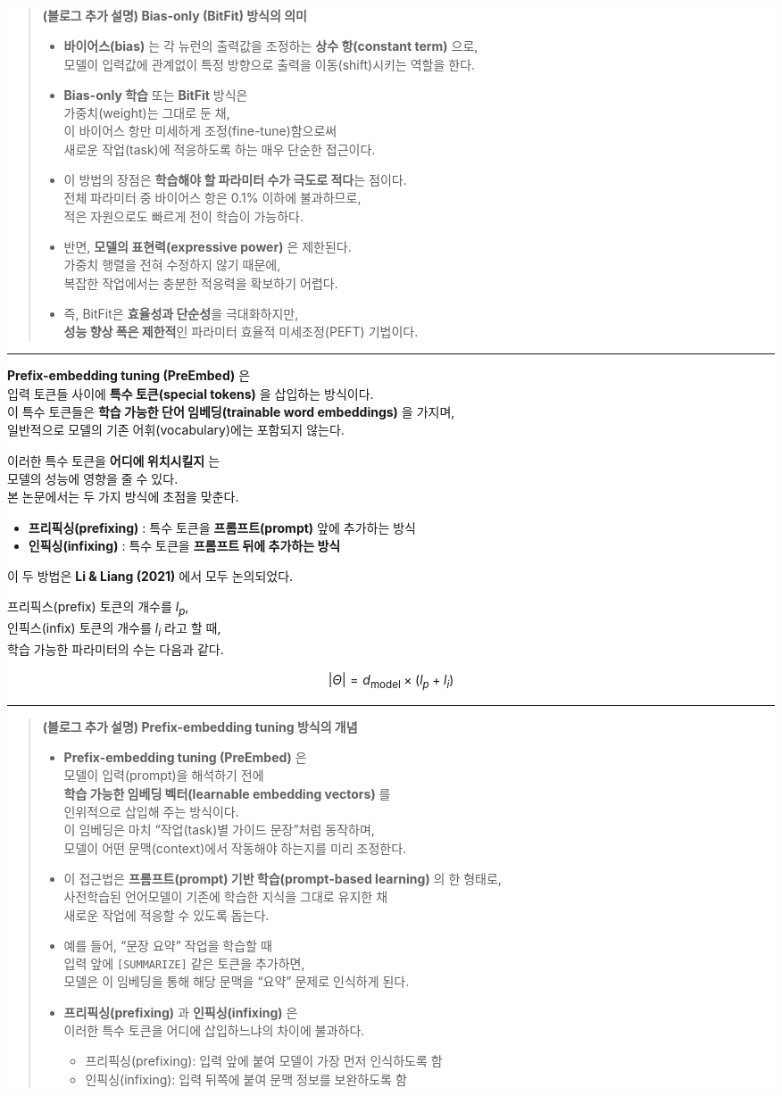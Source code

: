 > **(블로그 추가 설명) Bias-only (BitFit) 방식의 의미**  
> - **바이어스(bias)** 는 각 뉴런의 출력값을 조정하는 **상수 항(constant term)** 으로,  
>   모델이 입력값에 관계없이 특정 방향으로 출력을 이동(shift)시키는 역할을 한다.  
> 
> - **Bias-only 학습** 또는 **BitFit** 방식은  
>   가중치(weight)는 그대로 둔 채,  
>   이 바이어스 항만 미세하게 조정(fine-tune)함으로써  
>   새로운 작업(task)에 적응하도록 하는 매우 단순한 접근이다.  
> 
> - 이 방법의 장점은 **학습해야 할 파라미터 수가 극도로 적다**는 점이다.  
>   전체 파라미터 중 바이어스 항은 0.1% 이하에 불과하므로,  
>   적은 자원으로도 빠르게 전이 학습이 가능하다.  
> 
> - 반면, **모델의 표현력(expressive power)** 은 제한된다.  
>   가중치 행렬을 전혀 수정하지 않기 때문에,  
>   복잡한 작업에서는 충분한 적응력을 확보하기 어렵다.  
> 
> - 즉, BitFit은 **효율성과 단순성**을 극대화하지만,  
>   **성능 향상 폭은 제한적**인 파라미터 효율적 미세조정(PEFT) 기법이다.

---

**Prefix-embedding tuning (PreEmbed)** 은  
입력 토큰들 사이에 **특수 토큰(special tokens)** 을 삽입하는 방식이다.  
이 특수 토큰들은 **학습 가능한 단어 임베딩(trainable word embeddings)** 을 가지며,  
일반적으로 모델의 기존 어휘(vocabulary)에는 포함되지 않는다.  

이러한 특수 토큰을 **어디에 위치시킬지** 는  
모델의 성능에 영향을 줄 수 있다.  
본 논문에서는 두 가지 방식에 초점을 맞춘다.  
- **프리픽싱(prefixing)** : 특수 토큰을 **프롬프트(prompt)** 앞에 추가하는 방식  
- **인픽싱(infixing)** : 특수 토큰을 **프롬프트 뒤에 추가하는 방식**  

이 두 방법은 **Li & Liang (2021)** 에서 모두 논의되었다.  

프리픽스(prefix) 토큰의 개수를 $l_p$,  
인픽스(infix) 토큰의 개수를 $l_i$ 라고 할 때,  
학습 가능한 파라미터의 수는 다음과 같다.  

$$
|\Theta| = d_{\text{model}} \times (l_p + l_i)
$$  

---

> **(블로그 추가 설명) Prefix-embedding tuning 방식의 개념**  
> - **Prefix-embedding tuning (PreEmbed)** 은  
>   모델이 입력(prompt)을 해석하기 전에  
>   **학습 가능한 임베딩 벡터(learnable embedding vectors)** 를  
>   인위적으로 삽입해 주는 방식이다.  
>   이 임베딩은 마치 “작업(task)별 가이드 문장”처럼 동작하며,  
>   모델이 어떤 문맥(context)에서 작동해야 하는지를 미리 조정한다.  
> 
> - 이 접근법은 **프롬프트(prompt) 기반 학습(prompt-based learning)** 의 한 형태로,  
>   사전학습된 언어모델이 기존에 학습한 지식을 그대로 유지한 채  
>   새로운 작업에 적응할 수 있도록 돕는다.  
> 
> - 예를 들어, “문장 요약” 작업을 학습할 때  
>   입력 앞에 `[SUMMARIZE]` 같은 토큰을 추가하면,  
>   모델은 이 임베딩을 통해 해당 문맥을 “요약” 문제로 인식하게 된다.  
> 
> - **프리픽싱(prefixing)** 과 **인픽싱(infixing)** 은  
>   이러한 특수 토큰을 어디에 삽입하느냐의 차이에 불과하다.  
>   - 프리픽싱(prefixing): 입력 앞에 붙여 모델이 가장 먼저 인식하도록 함  
>   - 인픽싱(infixing): 입력 뒤쪽에 붙여 문맥 정보를 보완하도록 함  
> 